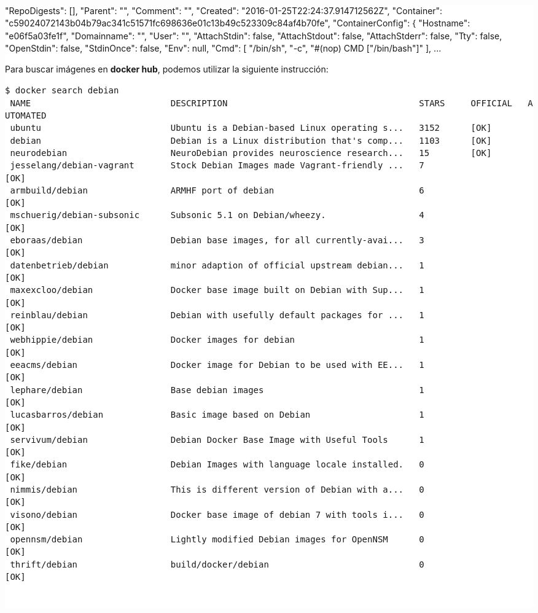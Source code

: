  "RepoDigests": [],
 "Parent": "",
 "Comment": "",
 "Created": "2016-01-25T22:24:37.914712562Z",
 "Container": "c59024072143b04b79ac341c51571fc698636e01c13b49c523309c84af4b70fe",
 "ContainerConfig": {
 "Hostname": "e06f5a03fe1f",
 "Domainname": "",
 "User": "",
 "AttachStdin": false,
 "AttachStdout": false,
 "AttachStderr": false,
 "Tty": false,
 "OpenStdin": false,
 "StdinOnce": false,
 "Env": null,
 "Cmd": [
 "/bin/sh",
 "-c",
 "#(nop) CMD [\"/bin/bash\"]"
 ],
...</pre>
<p style="text-align: justify;">Para buscar im&aacute;genes en <strong>docker hub</strong>, podemos utilizar la siguiente instrucci&oacute;n:</p>
<pre>$ docker search debian
 NAME                           DESCRIPTION                                     STARS     OFFICIAL   AUTOMATED
 ubuntu                         Ubuntu is a Debian-based Linux operating s...   3152      [OK]
 debian                         Debian is a Linux distribution that's comp...   1103      [OK]
 neurodebian                    NeuroDebian provides neuroscience research...   15        [OK]
 jesselang/debian-vagrant       Stock Debian Images made Vagrant-friendly ...   7                    [OK]
 armbuild/debian                ARMHF port of debian                            6                    [OK]
 mschuerig/debian-subsonic      Subsonic 5.1 on Debian/wheezy.                  4                    [OK]
 eboraas/debian                 Debian base images, for all currently-avai...   3                    [OK]
 datenbetrieb/debian            minor adaption of official upstream debian...   1                    [OK]
 maxexcloo/debian               Docker base image built on Debian with Sup...   1                    [OK]
 reinblau/debian                Debian with usefully default packages for ...   1                    [OK]
 webhippie/debian               Docker images for debian                        1                    [OK]
 eeacms/debian                  Docker image for Debian to be used with EE...   1                    [OK]
 lephare/debian                 Base debian images                              1                    [OK]
 lucasbarros/debian             Basic image based on Debian                     1                    [OK]
 servivum/debian                Debian Docker Base Image with Useful Tools      1                    [OK]
 fike/debian                    Debian Images with language locale installed.   0                    [OK]
 nimmis/debian                  This is different version of Debian with a...   0                    [OK]
 visono/debian                  Docker base image of debian 7 with tools i...   0                    [OK]
 opennsm/debian                 Lightly modified Debian images for OpenNSM      0                    [OK]
 thrift/debian                  build/docker/debian                             0                    [OK]